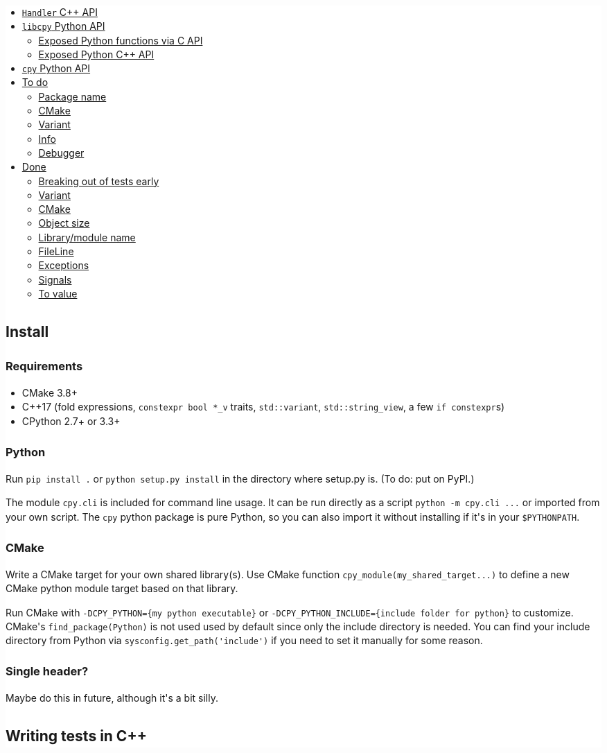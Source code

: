 - [`Handler` C++ API](#handler-c-api)
- [`libcpy` Python API](#libcpy-python-api)
    - [Exposed Python functions via C API](#exposed-python-functions-via-c-api)
    - [Exposed Python C++ API](#exposed-python-c-api)
- [`cpy` Python API](#cpy-python-api)
- [To do](#to-do)
    - [Package name](#package-name)
    - [CMake](#cmake)
    - [Variant](#variant)
    - [Info](#info)
    - [Debugger](#debugger)
- [Done](#done)
    - [Breaking out of tests early](#breaking-out-of-tests-early)
    - [Variant](#variant)
    - [CMake](#cmake)
    - [Object size](#object-size)
    - [Library/module name](#librarymodule-name)
    - [FileLine](#fileline)
    - [Exceptions](#exceptions)
    - [Signals](#signals)
    - [To value](#to-value)

## Install

### Requirements
- CMake 3.8+
- C++17 (fold expressions, `constexpr bool *_v` traits, `std::variant`, `std::string_view`, a few `if constexpr`s)
- CPython 2.7+ or 3.3+

### Python
Run `pip install .` or `python setup.py install` in the directory where setup.py is. (To do: put on PyPI.)

The module `cpy.cli` is included for command line usage. It can be run directly as a script `python -m cpy.cli ...` or imported from your own script. The `cpy` python package is pure Python, so you can also import it without installing if it's in your `$PYTHONPATH`.

### CMake
Write a CMake target for your own shared library(s). Use CMake function `cpy_module(my_shared_target...)` to define a new CMake python module target based on that library.

Run CMake with `-DCPY_PYTHON={my python executable}` or `-DCPY_PYTHON_INCLUDE={include folder for python}` to customize. CMake's `find_package(Python)` is not used used by default since only the include directory is needed. You can find your include directory from Python via `sysconfig.get_path('include')` if you need to set it manually for some reason.

### Single header?
Maybe do this in future, although it's a bit silly.

## Writing tests in C++
